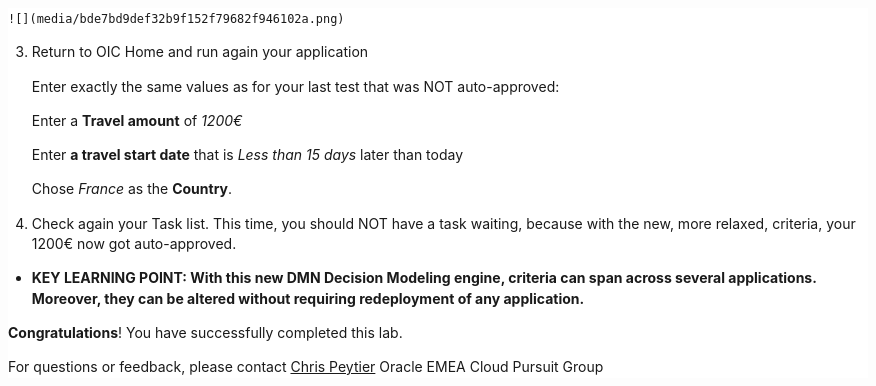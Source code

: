     ![](media/bde7bd9def32b9f152f79682f946102a.png)

3.  Return to OIC Home and run again your application

    Enter exactly the same values as for your last test that was NOT auto-approved:

    Enter a **Travel amount** of *1200€*

    Enter **a travel start date** that is *Less than 15 days* later than today

    Chose *France* as the **Country**.

4.  Check again your Task list. This time, you should NOT have a task waiting,
    because with the new, more relaxed, criteria, your 1200€ now got
    auto-approved.

-   **KEY LEARNING POINT: With this new DMN Decision Modeling engine, criteria
    can span across several applications. Moreover, they can be altered without
    requiring redeployment of any application.**

**Congratulations**! You have successfully completed this lab.

For questions or feedback, please contact [Chris
Peytier](mailto:christophe.claude.peytier@oracle.com) Oracle EMEA Cloud Pursuit
Group
